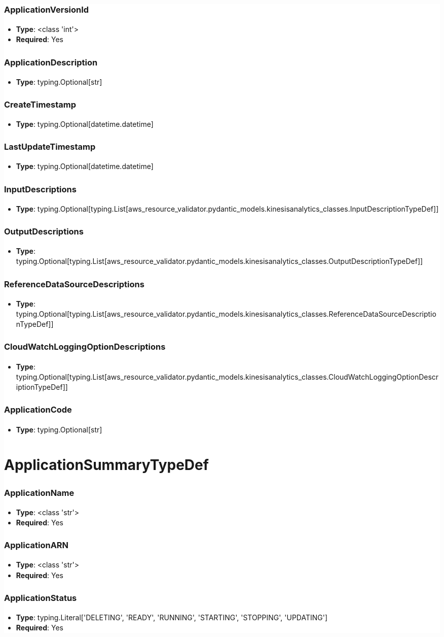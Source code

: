 ### ApplicationVersionId
- **Type**: <class 'int'>
- **Required**: Yes

### ApplicationDescription
- **Type**: typing.Optional[str]

### CreateTimestamp
- **Type**: typing.Optional[datetime.datetime]

### LastUpdateTimestamp
- **Type**: typing.Optional[datetime.datetime]

### InputDescriptions
- **Type**: typing.Optional[typing.List[aws_resource_validator.pydantic_models.kinesisanalytics_classes.InputDescriptionTypeDef]]

### OutputDescriptions
- **Type**: typing.Optional[typing.List[aws_resource_validator.pydantic_models.kinesisanalytics_classes.OutputDescriptionTypeDef]]

### ReferenceDataSourceDescriptions
- **Type**: typing.Optional[typing.List[aws_resource_validator.pydantic_models.kinesisanalytics_classes.ReferenceDataSourceDescriptionTypeDef]]

### CloudWatchLoggingOptionDescriptions
- **Type**: typing.Optional[typing.List[aws_resource_validator.pydantic_models.kinesisanalytics_classes.CloudWatchLoggingOptionDescriptionTypeDef]]

### ApplicationCode
- **Type**: typing.Optional[str]


# ApplicationSummaryTypeDef

### ApplicationName
- **Type**: <class 'str'>
- **Required**: Yes

### ApplicationARN
- **Type**: <class 'str'>
- **Required**: Yes

### ApplicationStatus
- **Type**: typing.Literal['DELETING', 'READY', 'RUNNING', 'STARTING', 'STOPPING', 'UPDATING']
- **Required**: Yes
